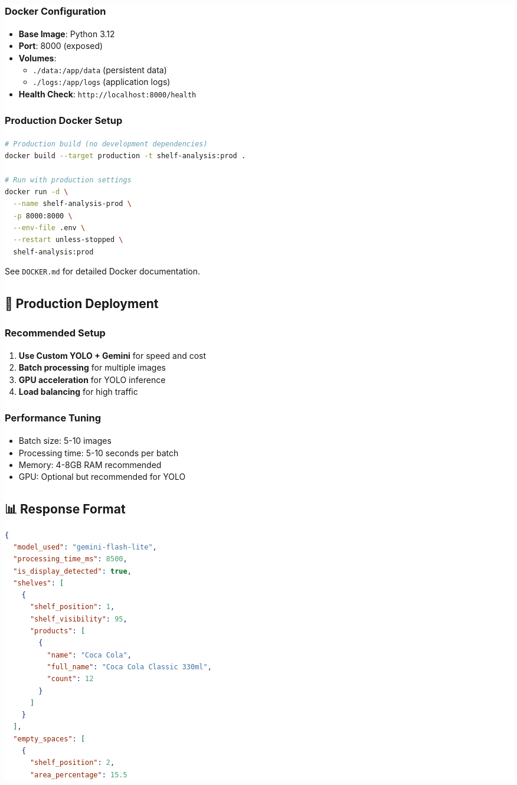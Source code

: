 ### **Docker Configuration**
- **Base Image**: Python 3.12
- **Port**: 8000 (exposed)
- **Volumes**: 
  - `./data:/app/data` (persistent data)
  - `./logs:/app/logs` (application logs)
- **Health Check**: `http://localhost:8000/health`

### **Production Docker Setup**
```bash
# Production build (no development dependencies)
docker build --target production -t shelf-analysis:prod .

# Run with production settings
docker run -d \
  --name shelf-analysis-prod \
  -p 8000:8000 \
  --env-file .env \
  --restart unless-stopped \
  shelf-analysis:prod
```

See `DOCKER.md` for detailed Docker documentation.

## 🚀 Production Deployment

### **Recommended Setup**
1. **Use Custom YOLO + Gemini** for speed and cost
2. **Batch processing** for multiple images
3. **GPU acceleration** for YOLO inference
4. **Load balancing** for high traffic

### **Performance Tuning**
- Batch size: 5-10 images
- Processing time: 5-10 seconds per batch
- Memory: 4-8GB RAM recommended
- GPU: Optional but recommended for YOLO

## 📊 Response Format

```json
{
  "model_used": "gemini-flash-lite",
  "processing_time_ms": 8500,
  "is_display_detected": true,
  "shelves": [
    {
      "shelf_position": 1,
      "shelf_visibility": 95,
      "products": [
        {
          "name": "Coca Cola",
          "full_name": "Coca Cola Classic 330ml",
          "count": 12
        }
      ]
    }
  ],
  "empty_spaces": [
    {
      "shelf_position": 2,
      "area_percentage": 15.5
```